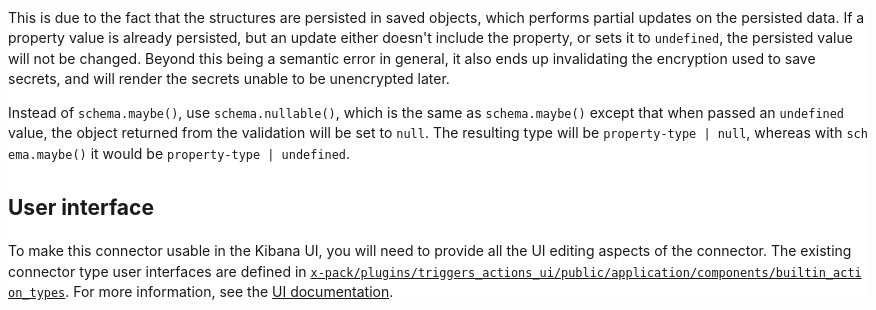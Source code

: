 This is due to the fact that the structures are persisted in saved objects, which performs partial updates on the persisted data. If a property value is already persisted, but an update either doesn't include the property, or sets it to `undefined`, the persisted value will not be changed. Beyond this being a semantic error in general, it also ends up invalidating the encryption used to save secrets, and will render the secrets unable to be unencrypted later.

Instead of `schema.maybe()`, use `schema.nullable()`, which is the same as `schema.maybe()` except that when passed an `undefined` value, the object returned from the validation will be set to `null`. The resulting type will be `property-type | null`, whereas with `schema.maybe()` it would be `property-type | undefined`.

## User interface

To make this connector usable in the Kibana UI, you will need to provide all the UI editing aspects of the connector. The existing connector type user interfaces are defined in [`x-pack/plugins/triggers_actions_ui/public/application/components/builtin_action_types`](../triggers_actions_ui/public/application/components/builtin_action_types). For more information, see the [UI documentation](../triggers_actions_ui/README.md#create-and-register-new-action-type-ui).
